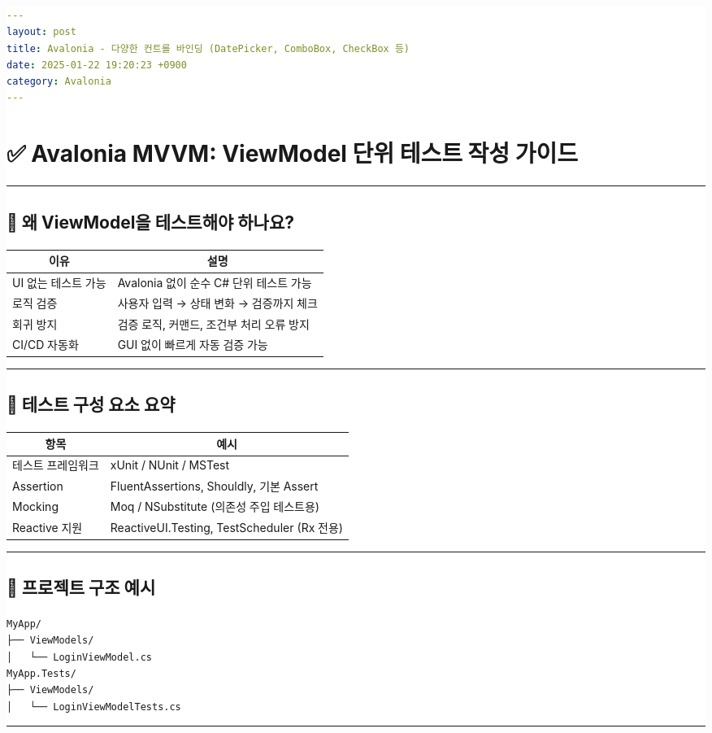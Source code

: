 ```yaml
---
layout: post
title: Avalonia - 다양한 컨트롤 바인딩 (DatePicker, ComboBox, CheckBox 등)
date: 2025-01-22 19:20:23 +0900
category: Avalonia
---
```

# ✅ Avalonia MVVM: ViewModel 단위 테스트 작성 가이드

---

## 🧪 왜 ViewModel을 테스트해야 하나요?

| 이유 | 설명 |
|------|------|
| UI 없는 테스트 가능 | Avalonia 없이 순수 C# 단위 테스트 가능 |
| 로직 검증 | 사용자 입력 → 상태 변화 → 검증까지 체크 |
| 회귀 방지 | 검증 로직, 커맨드, 조건부 처리 오류 방지 |
| CI/CD 자동화 | GUI 없이 빠르게 자동 검증 가능 |

---

## 🧱 테스트 구성 요소 요약

| 항목 | 예시 |
|------|------|
| 테스트 프레임워크 | xUnit / NUnit / MSTest |
| Assertion | FluentAssertions, Shouldly, 기본 Assert |
| Mocking | Moq / NSubstitute (의존성 주입 테스트용) |
| Reactive 지원 | ReactiveUI.Testing, TestScheduler (Rx 전용) |

---

## 📁 프로젝트 구조 예시

```
MyApp/
├── ViewModels/
│   └── LoginViewModel.cs
MyApp.Tests/
├── ViewModels/
│   └── LoginViewModelTests.cs
```

---